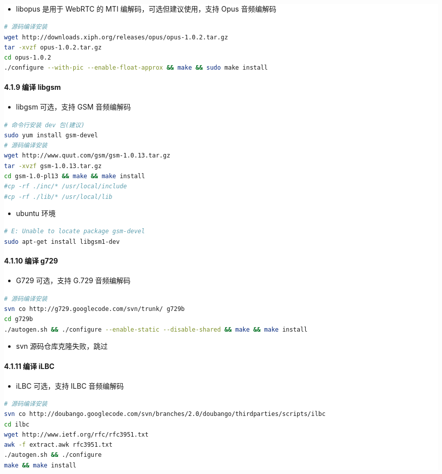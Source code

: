 - libopus 是用于 WebRTC 的 MTI 编解码，可选但建议使用，支持 Opus 音频编解码

```sh
# 源码编译安装
wget http://downloads.xiph.org/releases/opus/opus-1.0.2.tar.gz
tar -xvzf opus-1.0.2.tar.gz
cd opus-1.0.2
./configure --with-pic --enable-float-approx && make && sudo make install
```

#### 4.1.9 编译 libgsm

- libgsm 可选，支持 GSM 音频编解码

```sh
# 命令行安装 dev 包(建议)
sudo yum install gsm-devel
# 源码编译安装
wget http://www.quut.com/gsm/gsm-1.0.13.tar.gz
tar -xvzf gsm-1.0.13.tar.gz
cd gsm-1.0-pl13 && make && make install
#cp -rf ./inc/* /usr/local/include
#cp -rf ./lib/* /usr/local/lib
```

- ubuntu 环境

```sh
# E: Unable to locate package gsm-devel
sudo apt-get install libgsm1-dev
```

#### 4.1.10 编译 g729

- G729 可选，支持 G.729 音频编解码

```sh
# 源码编译安装
svn co http://g729.googlecode.com/svn/trunk/ g729b
cd g729b
./autogen.sh && ./configure --enable-static --disable-shared && make && make install
```

- svn 源码仓库克隆失败，跳过

#### 4.1.11 编译 iLBC

- iLBC 可选，支持 ILBC 音频编解码

```sh
# 源码编译安装
svn co http://doubango.googlecode.com/svn/branches/2.0/doubango/thirdparties/scripts/ilbc
cd ilbc
wget http://www.ietf.org/rfc/rfc3951.txt
awk -f extract.awk rfc3951.txt
./autogen.sh && ./configure
make && make install
```
